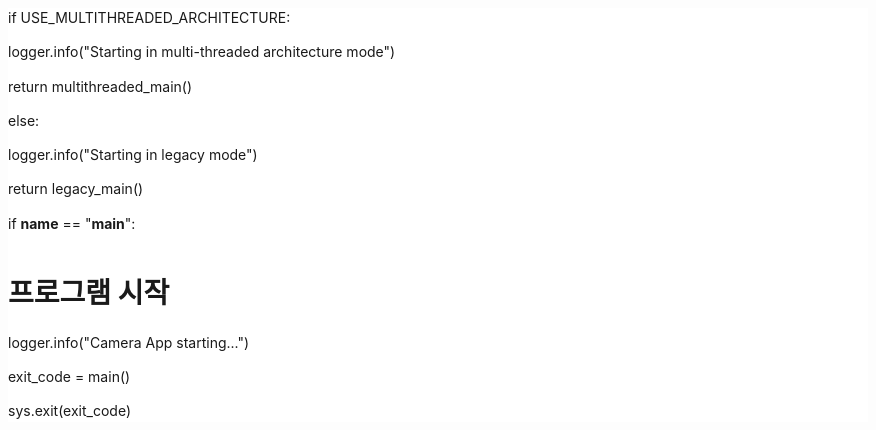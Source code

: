 if USE_MULTITHREADED_ARCHITECTURE:

logger.info("Starting in multi-threaded architecture mode")

return multithreaded_main()

else:

logger.info("Starting in legacy mode")

return legacy_main()

  

if __name__ == "__main__":

# 프로그램 시작

logger.info("Camera App starting...")

exit_code = main()

sys.exit(exit_code)